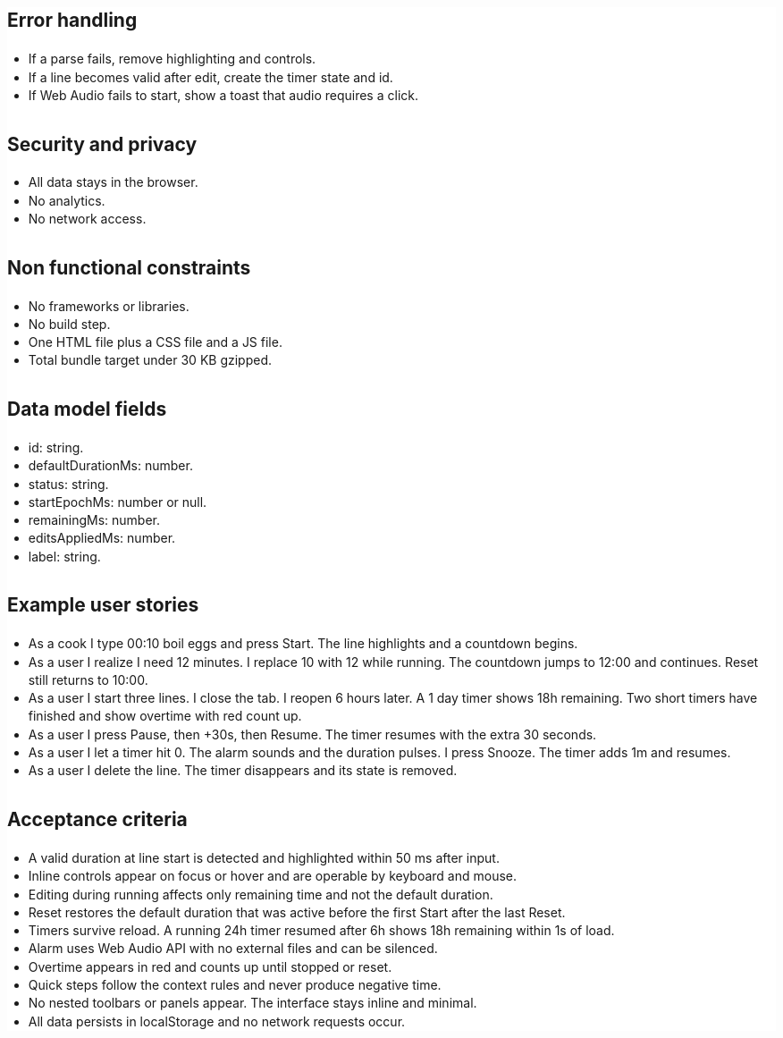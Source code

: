## Error handling

- If a parse fails, remove highlighting and controls.
- If a line becomes valid after edit, create the timer state and id.
- If Web Audio fails to start, show a toast that audio requires a click.

## Security and privacy

- All data stays in the browser.
- No analytics.
- No network access.

## Non functional constraints

- No frameworks or libraries.
- No build step.
- One HTML file plus a CSS file and a JS file.
- Total bundle target under 30 KB gzipped.

## Data model fields

- id: string.
- defaultDurationMs: number.
- status: string.
- startEpochMs: number or null.
- remainingMs: number.
- editsAppliedMs: number.
- label: string.

## Example user stories

- As a cook I type 00:10 boil eggs and press Start. The line highlights and a countdown begins.
- As a user I realize I need 12 minutes. I replace 10 with 12 while running. The countdown jumps to 12:00 and continues. Reset still returns to 10:00.
- As a user I start three lines. I close the tab. I reopen 6 hours later. A 1 day timer shows 18h remaining. Two short timers have finished and show overtime with red count up.
- As a user I press Pause, then +30s, then Resume. The timer resumes with the extra 30 seconds.
- As a user I let a timer hit 0. The alarm sounds and the duration pulses. I press Snooze. The timer adds 1m and resumes.
- As a user I delete the line. The timer disappears and its state is removed.

## Acceptance criteria

- A valid duration at line start is detected and highlighted within 50 ms after input.
- Inline controls appear on focus or hover and are operable by keyboard and mouse.
- Editing during running affects only remaining time and not the default duration.
- Reset restores the default duration that was active before the first Start after the last Reset.
- Timers survive reload. A running 24h timer resumed after 6h shows 18h remaining within 1s of load.
- Alarm uses Web Audio API with no external files and can be silenced.
- Overtime appears in red and counts up until stopped or reset.
- Quick steps follow the context rules and never produce negative time.
- No nested toolbars or panels appear. The interface stays inline and minimal.
- All data persists in localStorage and no network requests occur.
